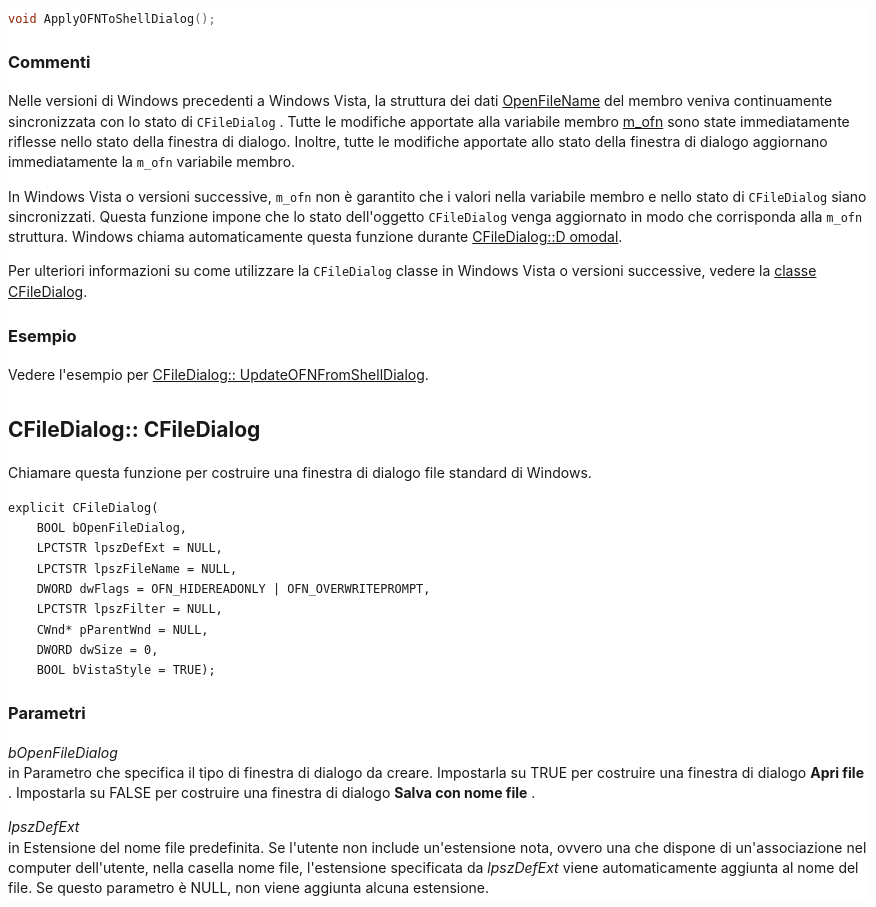 ```cpp
void ApplyOFNToShellDialog();
```

### <a name="remarks"></a>Commenti

Nelle versioni di Windows precedenti a Windows Vista, la struttura dei dati [OpenFileName](/windows/win32/api/commdlg/ns-commdlg-openfilenamea) del membro veniva continuamente sincronizzata con lo stato di `CFileDialog` . Tutte le modifiche apportate alla variabile membro [m_ofn](#m_ofn) sono state immediatamente riflesse nello stato della finestra di dialogo. Inoltre, tutte le modifiche apportate allo stato della finestra di dialogo aggiornano immediatamente la `m_ofn` variabile membro.

In Windows Vista o versioni successive, `m_ofn` non è garantito che i valori nella variabile membro e nello stato di `CFileDialog` siano sincronizzati. Questa funzione impone che lo stato dell'oggetto `CFileDialog` venga aggiornato in modo che corrisponda alla `m_ofn` struttura. Windows chiama automaticamente questa funzione durante [CFileDialog::D omodal](#domodal).

Per ulteriori informazioni su come utilizzare la `CFileDialog` classe in Windows Vista o versioni successive, vedere la [classe CFileDialog](../../mfc/reference/cfiledialog-class.md).

### <a name="example"></a>Esempio

  Vedere l'esempio per [CFileDialog:: UpdateOFNFromShellDialog](#updateofnfromshelldialog).

## <a name="cfiledialogcfiledialog"></a><a name="cfiledialog"></a> CFileDialog:: CFileDialog

Chiamare questa funzione per costruire una finestra di dialogo file standard di Windows.

```
explicit CFileDialog(
    BOOL bOpenFileDialog,
    LPCTSTR lpszDefExt = NULL,
    LPCTSTR lpszFileName = NULL,
    DWORD dwFlags = OFN_HIDEREADONLY | OFN_OVERWRITEPROMPT,
    LPCTSTR lpszFilter = NULL,
    CWnd* pParentWnd = NULL,
    DWORD dwSize = 0,
    BOOL bVistaStyle = TRUE);
```

### <a name="parameters"></a>Parametri

*bOpenFileDialog*<br/>
in Parametro che specifica il tipo di finestra di dialogo da creare. Impostarla su TRUE per costruire una finestra di dialogo **Apri file** . Impostarla su FALSE per costruire una finestra di dialogo **Salva con nome file** .

*lpszDefExt*<br/>
in Estensione del nome file predefinita. Se l'utente non include un'estensione nota, ovvero una che dispone di un'associazione nel computer dell'utente, nella casella nome file, l'estensione specificata da *lpszDefExt* viene automaticamente aggiunta al nome del file. Se questo parametro è NULL, non viene aggiunta alcuna estensione.
